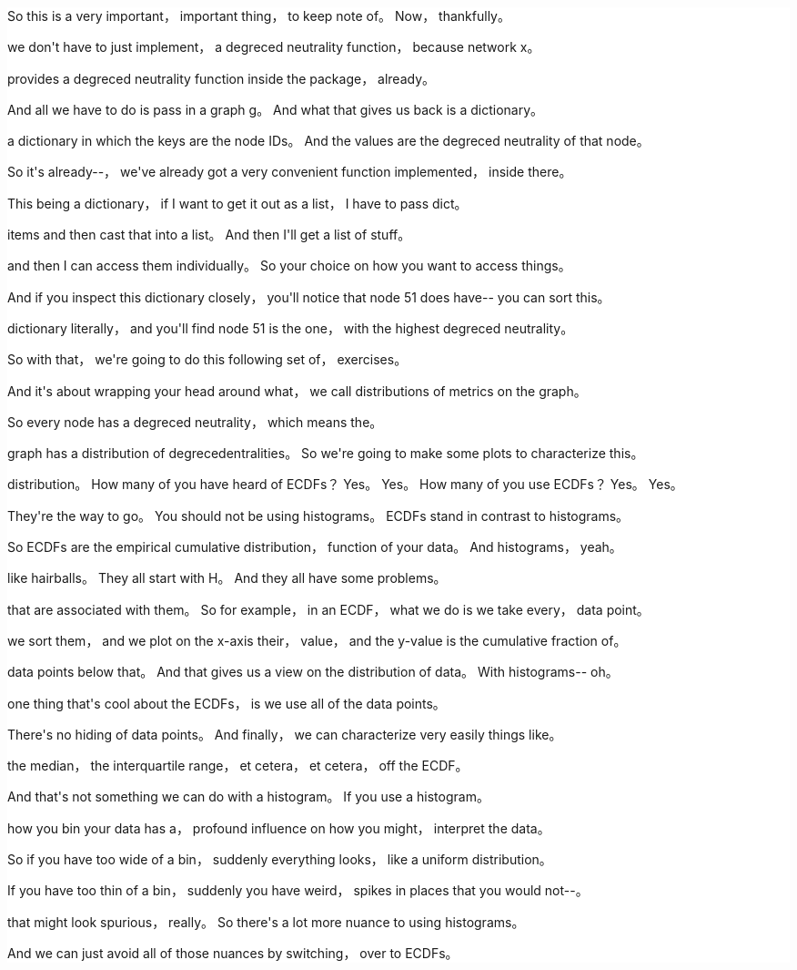  So this is a very important， important thing， to keep note of。 Now， thankfully。

 we don't have to just implement， a degreced neutrality function， because network x。

 provides a degreced neutrality function inside the package， already。

 And all we have to do is pass in a graph g。 And what that gives us back is a dictionary。

 a dictionary in which the keys are the node IDs。 And the values are the degreced neutrality of that node。

 So it's already--， we've already got a very convenient function implemented， inside there。

 This being a dictionary， if I want to get it out as a list， I have to pass dict。

items and then cast that into a list。 And then I'll get a list of stuff。

 and then I can access them individually。 So your choice on how you want to access things。

 And if you inspect this dictionary closely， you'll notice that node 51 does have-- you can sort this。

 dictionary literally， and you'll find node 51 is the one， with the highest degreced neutrality。

 So with that， we're going to do this following set of， exercises。

 And it's about wrapping your head around what， we call distributions of metrics on the graph。

 So every node has a degreced neutrality， which means the。

 graph has a distribution of degrecedentralities。 So we're going to make some plots to characterize this。

 distribution。 How many of you have heard of ECDFs？ Yes。 Yes。 How many of you use ECDFs？ Yes。 Yes。

 They're the way to go。 You should not be using histograms。 ECDFs stand in contrast to histograms。

 So ECDFs are the empirical cumulative distribution， function of your data。 And histograms， yeah。

 like hairballs。 They all start with H。 And they all have some problems。

 that are associated with them。 So for example， in an ECDF， what we do is we take every， data point。

 we sort them， and we plot on the x-axis their， value， and the y-value is the cumulative fraction of。

 data points below that。 And that gives us a view on the distribution of data。 With histograms-- oh。

 one thing that's cool about the ECDFs， is we use all of the data points。

 There's no hiding of data points。 And finally， we can characterize very easily things like。

 the median， the interquartile range， et cetera， et cetera， off the ECDF。

 And that's not something we can do with a histogram。 If you use a histogram。

 how you bin your data has a， profound influence on how you might， interpret the data。

 So if you have too wide of a bin， suddenly everything looks， like a uniform distribution。

 If you have too thin of a bin， suddenly you have weird， spikes in places that you would not--。

 that might look spurious， really。 So there's a lot more nuance to using histograms。

 And we can just avoid all of those nuances by switching， over to ECDFs。
